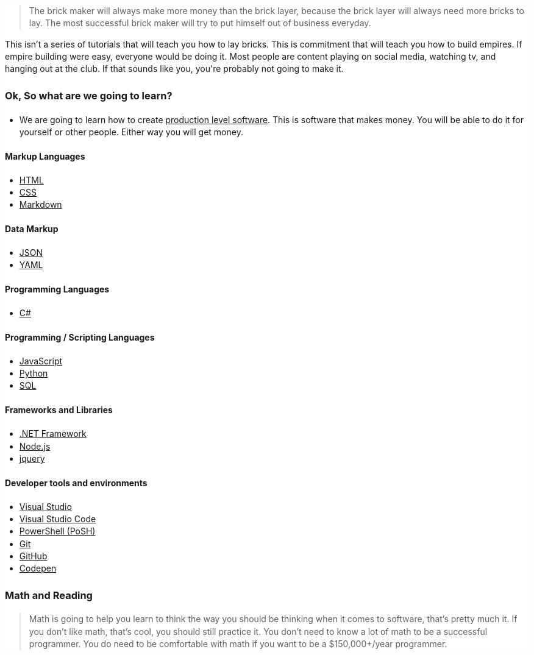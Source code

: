 > The brick maker will always make more money than the brick layer, because the brick layer will always need more bricks to lay. The most successful brick maker will try to put himself out of business everyday.

This isn’t a series of tutorials that will teach you how to lay bricks. This is commitment that will teach you how to build empires. If empire building were easy, everyone would be doing it. Most people are content playing on social media, watching tv, and hanging out at the club. If that sounds like you, you're probably not going to make it.

### Ok, So what are we going to learn?

* We are going to learn how to create [production level software](http://softwareengineering.stackexchange.com/questions/68213/difference-between-software-development-and-production). This is software that makes money. You will be able to do it for yourself or other people. Either way you will get money.

#### Markup Languages

* [HTML](https://en.wikipedia.org/wiki/HTML)
* [CSS](https://en.wikipedia.org/wiki/Cascading_Style_Sheets)
* [Markdown](https://guides.github.com/features/mastering-markdown/)

#### Data Markup

* [JSON](https://en.wikipedia.org/wiki/JSON)
* [YAML](https://en.wikipedia.org/wiki/YAML)

#### Programming Languages

* [C#](https://en.wikipedia.org/wiki/C_Sharp_%28programming_language%29)

#### Programming / Scripting Languages

* [JavaScript](https://en.wikipedia.org/wiki/JavaScript)
* [Python](https://en.wikipedia.org/wiki/Python_(programming_language)) 
* [SQL](https://en.wikipedia.org/wiki/SQL)

#### Frameworks and Libraries

* [.NET Framework](https://en.wikipedia.org/wiki/.NET_Framework)
* [Node.js](https://en.wikipedia.org/wiki/Node.js)
* [jquery](https://en.wikipedia.org/wiki/JQuery)

#### Developer tools and environments

* [Visual Studio](https://www.visualstudio.com/)
* [Visual Studio Code](https://code.visualStudion.com)
* [PowerShell (PoSH)](https://msdn.microsoft.com/en-us/powershell)
* [Git](https://en.wikipedia.org/wiki/Git)
* [GitHub](https://github.com/)
* [Codepen](https://www.codepen.io)

### Math and Reading

> Math is going to help you learn to think the way you should be thinking when it comes to software, that’s pretty much it. If you don’t like math, that’s cool, you should still practice it. You don’t need to know a lot of math to be a successful programmer. You do need to be comfortable with math if you want to be a $150,000+/year programmer.
